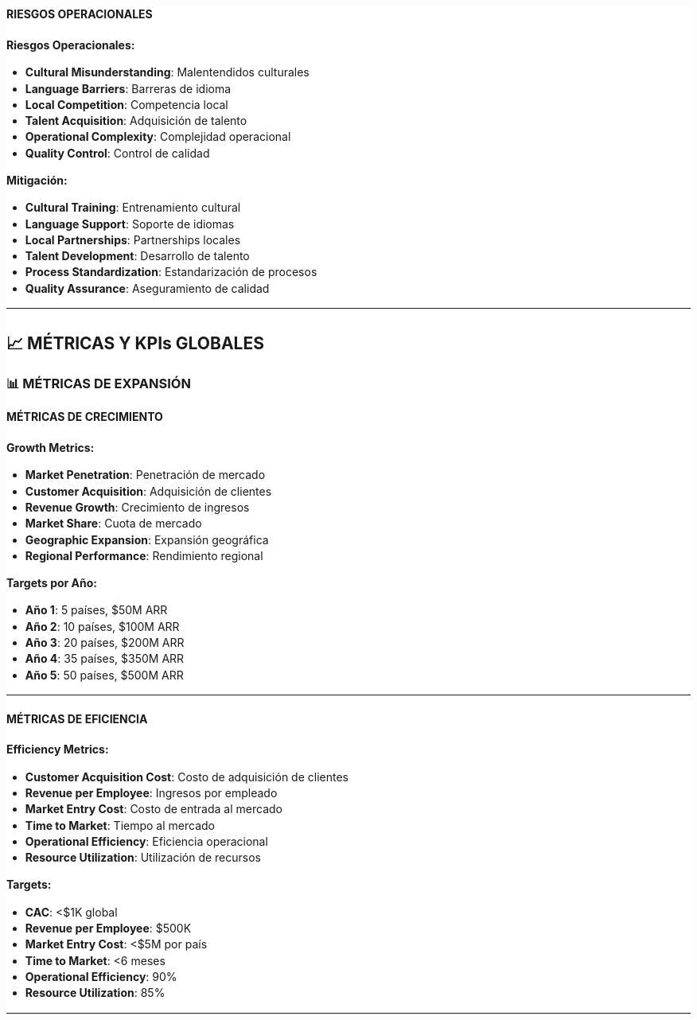 
#### **RIESGOS OPERACIONALES**
**Riesgos Operacionales:**
- **Cultural Misunderstanding**: Malentendidos culturales
- **Language Barriers**: Barreras de idioma
- **Local Competition**: Competencia local
- **Talent Acquisition**: Adquisición de talento
- **Operational Complexity**: Complejidad operacional
- **Quality Control**: Control de calidad

**Mitigación:**
- **Cultural Training**: Entrenamiento cultural
- **Language Support**: Soporte de idiomas
- **Local Partnerships**: Partnerships locales
- **Talent Development**: Desarrollo de talento
- **Process Standardization**: Estandarización de procesos
- **Quality Assurance**: Aseguramiento de calidad

---

## 📈 **MÉTRICAS Y KPIs GLOBALES**

### **📊 MÉTRICAS DE EXPANSIÓN**

#### **MÉTRICAS DE CRECIMIENTO**
**Growth Metrics:**
- **Market Penetration**: Penetración de mercado
- **Customer Acquisition**: Adquisición de clientes
- **Revenue Growth**: Crecimiento de ingresos
- **Market Share**: Cuota de mercado
- **Geographic Expansion**: Expansión geográfica
- **Regional Performance**: Rendimiento regional

**Targets por Año:**
- **Año 1**: 5 países, $50M ARR
- **Año 2**: 10 países, $100M ARR
- **Año 3**: 20 países, $200M ARR
- **Año 4**: 35 países, $350M ARR
- **Año 5**: 50 países, $500M ARR

---

#### **MÉTRICAS DE EFICIENCIA**
**Efficiency Metrics:**
- **Customer Acquisition Cost**: Costo de adquisición de clientes
- **Revenue per Employee**: Ingresos por empleado
- **Market Entry Cost**: Costo de entrada al mercado
- **Time to Market**: Tiempo al mercado
- **Operational Efficiency**: Eficiencia operacional
- **Resource Utilization**: Utilización de recursos

**Targets:**
- **CAC**: <$1K global
- **Revenue per Employee**: $500K
- **Market Entry Cost**: <$5M por país
- **Time to Market**: <6 meses
- **Operational Efficiency**: 90%
- **Resource Utilization**: 85%

---